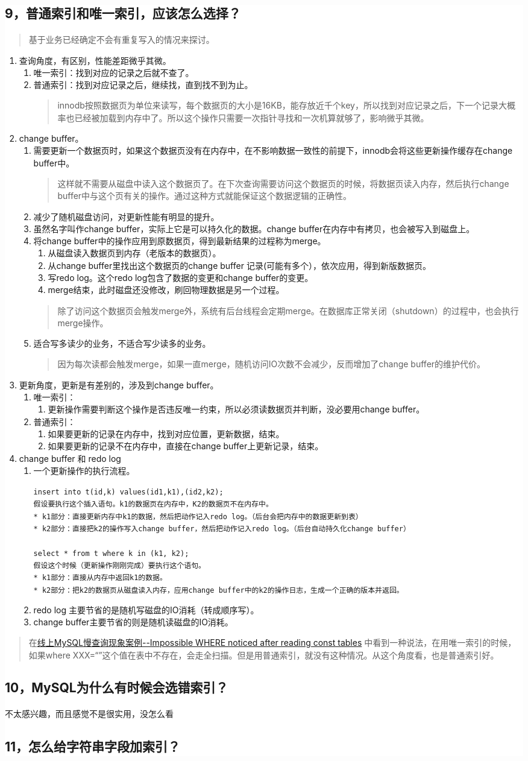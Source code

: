## 9，普通索引和唯一索引，应该怎么选择？

>基于业务已经确定不会有重复写入的情况来探讨。
1. 查询角度，有区别，性能差距微乎其微。
    1. 唯一索引：找到对应的记录之后就不查了。
    2. 普通索引：找到对应记录之后，继续找，直到找不到为止。
        >innodb按照数据页为单位来读写，每个数据页的大小是16KB，能存放近千个key，所以找到对应记录之后，下一个记录大概率也已经被加载到内存中了。所以这个操作只需要一次指针寻找和一次机算就够了，影响微乎其微。
2. change buffer。
    1. 需要更新一个数据页时，如果这个数据页没有在内存中，在不影响数据一致性的前提下，innodb会将这些更新操作缓存在change buffer中。
        >这样就不需要从磁盘中读入这个数据页了。在下次查询需要访问这个数据页的时候，将数据页读入内存，然后执行change buffer中与这个页有关的操作。通过这种方式就能保证这个数据逻辑的正确性。
    2. 减少了随机磁盘访问，对更新性能有明显的提升。
    3. 虽然名字叫作change buffer，实际上它是可以持久化的数据。change buffer在内存中有拷贝，也会被写入到磁盘上。
    4. 将change buffer中的操作应用到原数据页，得到最新结果的过程称为merge。
        1. 从磁盘读入数据页到内存（老版本的数据页）。
        2. 从change buffer里找出这个数据页的change buffer 记录(可能有多个），依次应用，得到新版数据页。
        3. 写redo log。这个redo log包含了数据的变更和change buffer的变更。
        4. merge结束，此时磁盘还没修改，刷回物理数据是另一个过程。
        >除了访问这个数据页会触发merge外，系统有后台线程会定期merge。在数据库正常关闭（shutdown）的过程中，也会执行merge操作。
    5. 适合写多读少的业务，不适合写少读多的业务。
        >因为每次读都会触发merge，如果一直merge，随机访问IO次数不会减少，反而增加了change buffer的维护代价。
3. 更新角度，更新是有差别的，涉及到change buffer。
    1. 唯一索引：
        1. 更新操作需要判断这个操作是否违反唯一约束，所以必须读数据页并判断，没必要用change buffer。
    2. 普通索引：
        1. 如果要更新的记录在内存中，找到对应位置，更新数据，结束。
        2. 如果要更新的记录不在内存中，直接在change buffer上更新记录，结束。
4. change buffer 和 redo log
    1. 一个更新操作的执行流程。
        ```text
       insert into t(id,k) values(id1,k1),(id2,k2);
       假设要执行这个插入语句。k1的数据页在内存中，K2的数据页不在内存中。
       * k1部分：直接更新内存中k1的数据，然后把动作记入redo log。（后台会把内存中的数据更新到表）
       * k2部分：直接把k2的操作写入change buffer，然后把动作记入redo log。（后台自动持久化change buffer）
       
       select * from t where k in (k1, k2);
       假设这个时候（更新操作刚刚完成）要执行这个语句。
       * k1部分：直接从内存中返回k1的数据。
       * k2部分：把k2的数据页从磁盘读入内存，应用change buffer中的k2的操作日志，生成一个正确的版本并返回。
        ```
    2. redo log 主要节省的是随机写磁盘的IO消耗（转成顺序写）。
    3. change buffer主要节省的则是随机读磁盘的IO消耗。

>在[线上MySQL慢查询现象案例--Impossible WHERE noticed after reading const tables](https://yq.aliyun.com/articles/393774) 中看到一种说法，在用唯一索引的时候，如果where XXX=“”这个值在表中不存在，会走全扫描。但是用普通索引，就没有这种情况。从这个角度看，也是普通索引好。

## 10，MySQL为什么有时候会选错索引？

不太感兴趣，而且感觉不是很实用，没怎么看

## 11，怎么给字符串字段加索引？
